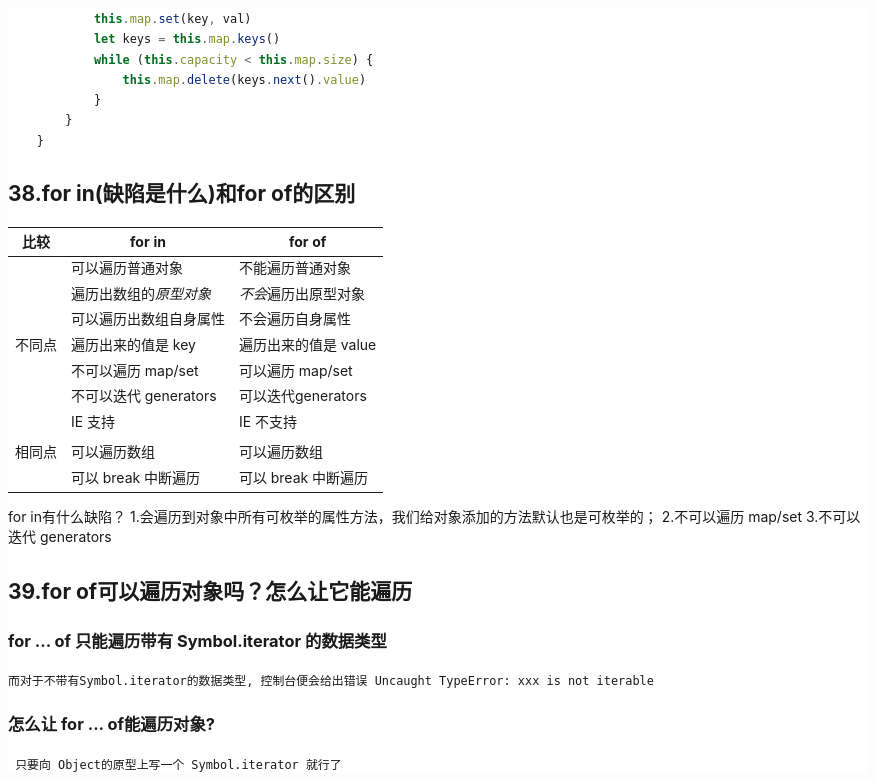 ```js
            this.map.set(key, val)
            let keys = this.map.keys()
            while (this.capacity < this.map.size) {
                this.map.delete(keys.next().value)
            }
        }
    }
```

## 38.for in(缺陷是什么)和for of的区别
| 比较   | for in                 | for of               |
| ------ | ---------------------- | -------------------- |
|        | 可以遍历普通对象       | 不能遍历普通对象     |
|        | 遍历出数组的*原型对象*   | *不会*遍历出原型对象   |
|        | 可以遍历出数组自身属性 | 不会遍历自身属性     |
| 不同点 | 遍历出来的值是 key     | 遍历出来的值是 value |
|        | 不可以遍历 map/set     | 可以遍历 map/set     |
|        | 不可以迭代 generators  | 可以迭代generators   |
|        | IE 支持                | IE 不支持            |
|        |                        |                      |
| 相同点 | 可以遍历数组           | 可以遍历数组         |
|        | 可以 break 中断遍历    | 可以 break 中断遍历  |

 for in有什么缺陷？
    1.会遍历到对象中所有可枚举的属性方法，我们给对象添加的方法默认也是可枚举的；
    2.不可以遍历 map/set
    3.不可以迭代 generators 


## 39.for of可以遍历对象吗？怎么让它能遍历
 ### for ... of 只能遍历带有 Symbol.iterator 的数据类型
    而对于不带有Symbol.iterator的数据类型, 控制台便会给出错误 Uncaught TypeError: xxx is not iterable

 ### 怎么让 for ... of能遍历对象?
     只要向 Object的原型上写一个 Symbol.iterator 就行了
```js
